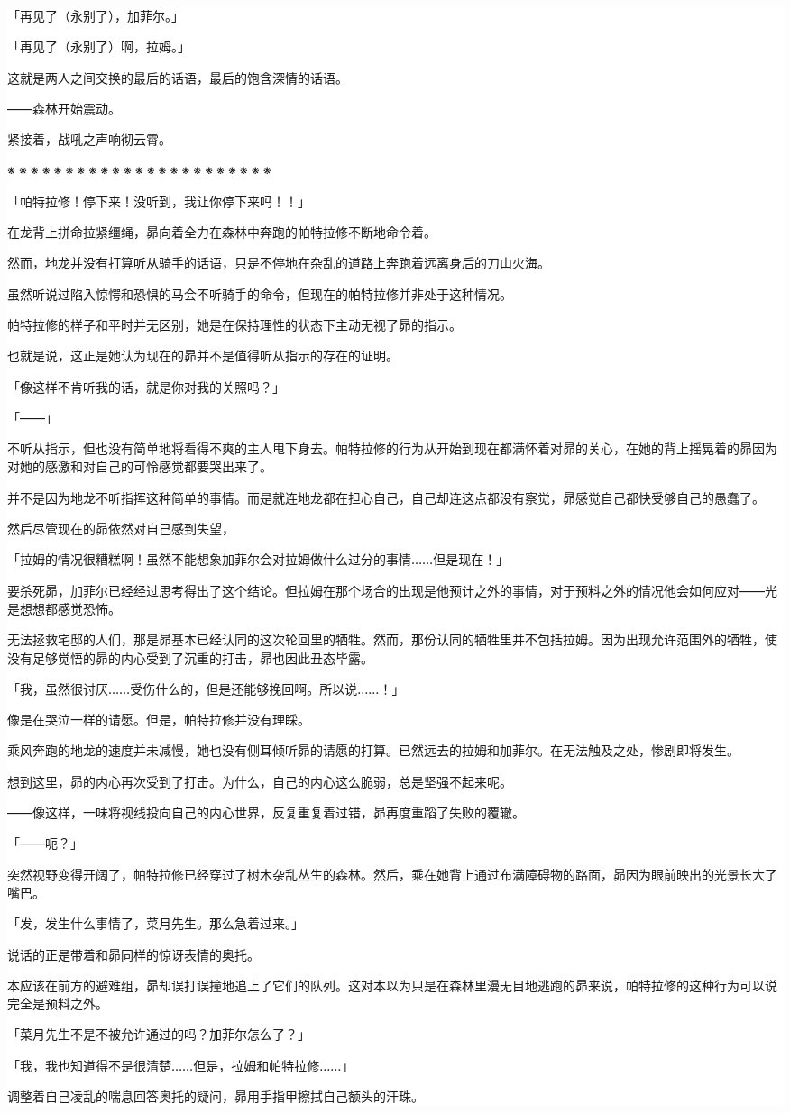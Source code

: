 「再见了（永别了），加菲尔。」

「再见了（永别了）啊，拉姆。」

这就是两人之间交换的最后的话语，最后的饱含深情的话语。

——森林开始震动。

紧接着，战吼之声响彻云霄。

※ ※ ※ ※ ※ ※ ※ ※ ※ ※ ※ ※ ※ ※ ※ ※ ※ ※ ※ ※ ※ ※ ※

「帕特拉修！停下来！没听到，我让你停下来吗！！」

在龙背上拼命拉紧缰绳，昴向着全力在森林中奔跑的帕特拉修不断地命令着。

然而，地龙并没有打算听从骑手的话语，只是不停地在杂乱的道路上奔跑着远离身后的刀山火海。

虽然听说过陷入惊愕和恐惧的马会不听骑手的命令，但现在的帕特拉修并非处于这种情况。

帕特拉修的样子和平时并无区别，她是在保持理性的状态下主动无视了昴的指示。

也就是说，这正是她认为现在的昴并不是值得听从指示的存在的证明。

「像这样不肯听我的话，就是你对我的关照吗？」

「——」

不听从指示，但也没有简单地将看得不爽的主人甩下身去。帕特拉修的行为从开始到现在都满怀着对昴的关心，在她的背上摇晃着的昴因为对她的感激和对自己的可怜感觉都要哭出来了。

并不是因为地龙不听指挥这种简单的事情。而是就连地龙都在担心自己，自己却连这点都没有察觉，昴感觉自己都快受够自己的愚蠢了。

然后尽管现在的昴依然对自己感到失望，

「拉姆的情况很糟糕啊！虽然不能想象加菲尔会对拉姆做什么过分的事情……但是现在！」

要杀死昴，加菲尔已经经过思考得出了这个结论。但拉姆在那个场合的出现是他预计之外的事情，对于预料之外的情况他会如何应对——光是想想都感觉恐怖。

无法拯救宅邸的人们，那是昴基本已经认同的这次轮回里的牺牲。然而，那份认同的牺牲里并不包括拉姆。因为出现允许范围外的牺牲，使没有足够觉悟的昴的内心受到了沉重的打击，昴也因此丑态毕露。

「我，虽然很讨厌……受伤什么的，但是还能够挽回啊。所以说……！」

像是在哭泣一样的请愿。但是，帕特拉修并没有理睬。

乘风奔跑的地龙的速度并未减慢，她也没有侧耳倾听昴的请愿的打算。已然远去的拉姆和加菲尔。在无法触及之处，惨剧即将发生。

想到这里，昴的内心再次受到了打击。为什么，自己的内心这么脆弱，总是坚强不起来呢。

——像这样，一味将视线投向自己的内心世界，反复重复着过错，昴再度重蹈了失败的覆辙。

「——呃？」

突然视野变得开阔了，帕特拉修已经穿过了树木杂乱丛生的森林。然后，乘在她背上通过布满障碍物的路面，昴因为眼前映出的光景长大了嘴巴。

「发，发生什么事情了，菜月先生。那么急着过来。」

说话的正是带着和昴同样的惊讶表情的奥托。

本应该在前方的避难组，昴却误打误撞地追上了它们的队列。这对本以为只是在森林里漫无目地逃跑的昴来说，帕特拉修的这种行为可以说完全是预料之外。

「菜月先生不是不被允许通过的吗？加菲尔怎么了？」

「我，我也知道得不是很清楚……但是，拉姆和帕特拉修……」

调整着自己凌乱的喘息回答奥托的疑问，昴用手指甲擦拭自己额头的汗珠。
